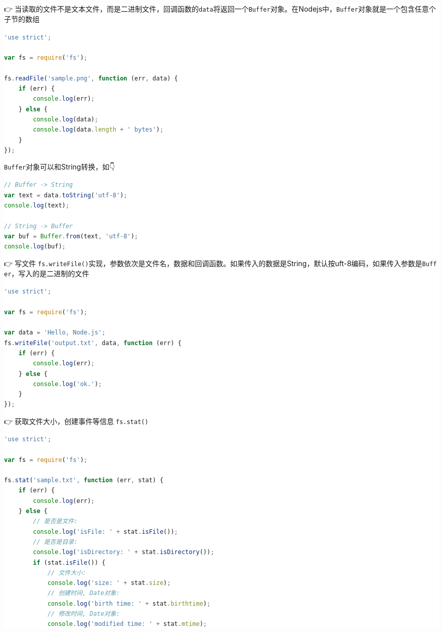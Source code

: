 👉 当读取的文件不是文本文件，而是二进制文件，回调函数的``data``将返回一个``Buffer``对象。在Nodejs中，``Buffer``对象就是一个包含任意个子节的数组

```javascript
'use strict';

var fs = require('fs');

fs.readFile('sample.png', function (err, data) {
    if (err) {
        console.log(err);
    } else {
        console.log(data);
        console.log(data.length + ' bytes');
    }
});
```

``Buffer``对象可以和String转换，如👇

```javascript
// Buffer -> String
var text = data.toString('utf-8');
console.log(text);

// String -> Buffer
var buf = Buffer.from(text, 'utf-8');
console.log(buf);
```

👉 写文件 ``fs.writeFile()``实现，参数依次是文件名，数据和回调函数。如果传入的数据是String，默认按uft-8编码，如果传入参数是``Buffer``，写入的是二进制的文件

```javascript
'use strict';

var fs = require('fs');

var data = 'Hello, Node.js';
fs.writeFile('output.txt', data, function (err) {
    if (err) {
        console.log(err);
    } else {
        console.log('ok.');
    }
});
```

👉 获取文件大小，创建事件等信息 ``fs.stat()``

```javascript
'use strict';

var fs = require('fs');

fs.stat('sample.txt', function (err, stat) {
    if (err) {
        console.log(err);
    } else {
        // 是否是文件:
        console.log('isFile: ' + stat.isFile());
        // 是否是目录:
        console.log('isDirectory: ' + stat.isDirectory());
        if (stat.isFile()) {
            // 文件大小:
            console.log('size: ' + stat.size);
            // 创建时间, Date对象:
            console.log('birth time: ' + stat.birthtime);
            // 修改时间, Date对象:
            console.log('modified time: ' + stat.mtime);
```